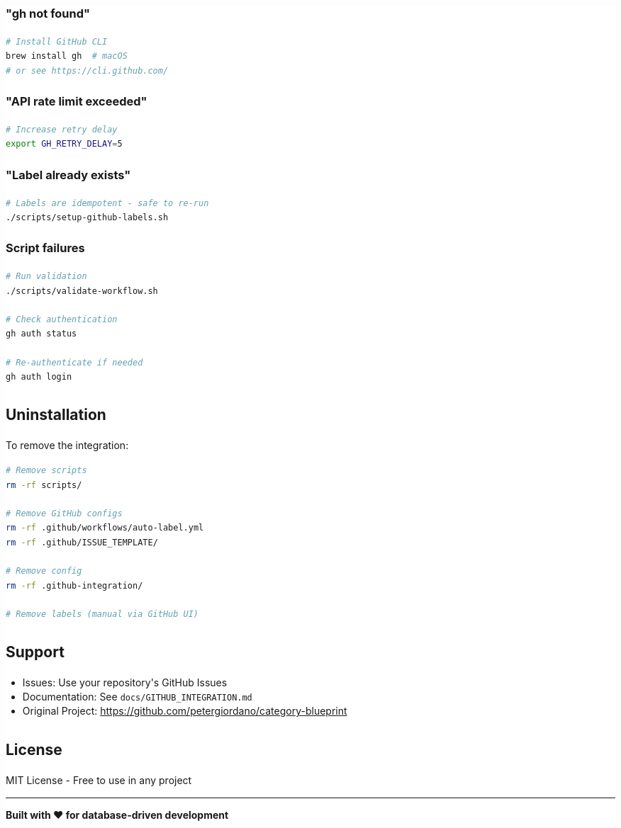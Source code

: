 ### "gh not found"
```bash
# Install GitHub CLI
brew install gh  # macOS
# or see https://cli.github.com/
```

### "API rate limit exceeded"
```bash
# Increase retry delay
export GH_RETRY_DELAY=5
```

### "Label already exists"
```bash
# Labels are idempotent - safe to re-run
./scripts/setup-github-labels.sh
```

### Script failures
```bash
# Run validation
./scripts/validate-workflow.sh

# Check authentication
gh auth status

# Re-authenticate if needed
gh auth login
```

## Uninstallation

To remove the integration:

```bash
# Remove scripts
rm -rf scripts/

# Remove GitHub configs
rm -rf .github/workflows/auto-label.yml
rm -rf .github/ISSUE_TEMPLATE/

# Remove config
rm -rf .github-integration/

# Remove labels (manual via GitHub UI)
```

## Support

- Issues: Use your repository's GitHub Issues
- Documentation: See `docs/GITHUB_INTEGRATION.md`
- Original Project: https://github.com/petergiordano/category-blueprint

## License

MIT License - Free to use in any project

---

**Built with ❤️ for database-driven development**
